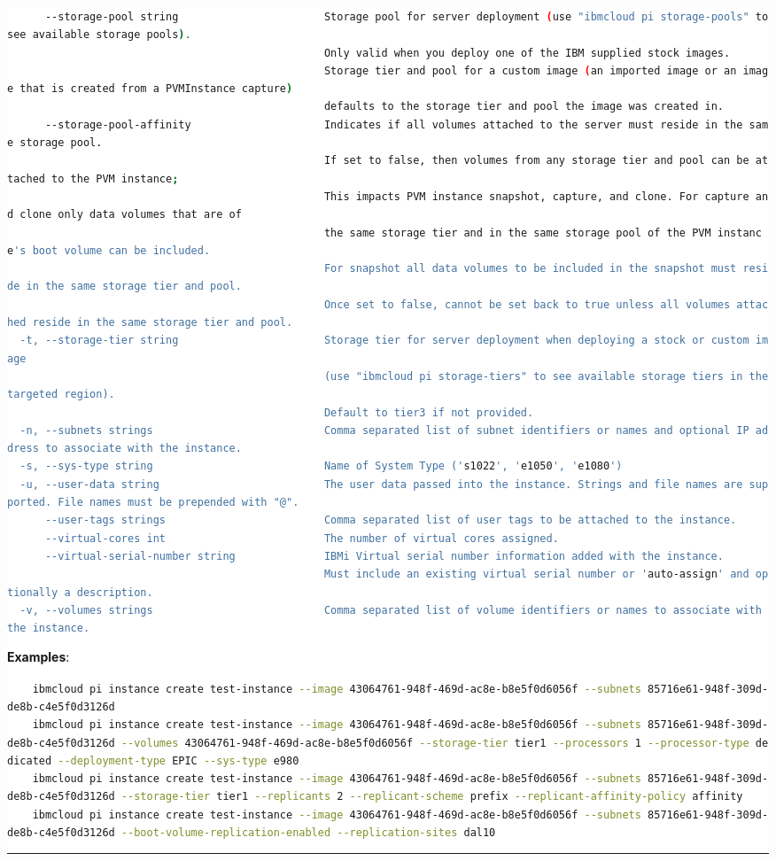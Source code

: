 ```bash
      --storage-pool string                       Storage pool for server deployment (use "ibmcloud pi storage-pools" to see available storage pools).
                                                  Only valid when you deploy one of the IBM supplied stock images.
                                                  Storage tier and pool for a custom image (an imported image or an image that is created from a PVMInstance capture)
                                                  defaults to the storage tier and pool the image was created in.
      --storage-pool-affinity                     Indicates if all volumes attached to the server must reside in the same storage pool.
                                                  If set to false, then volumes from any storage tier and pool can be attached to the PVM instance;
                                                  This impacts PVM instance snapshot, capture, and clone. For capture and clone only data volumes that are of
                                                  the same storage tier and in the same storage pool of the PVM instance's boot volume can be included.
                                                  For snapshot all data volumes to be included in the snapshot must reside in the same storage tier and pool.
                                                  Once set to false, cannot be set back to true unless all volumes attached reside in the same storage tier and pool.
  -t, --storage-tier string                       Storage tier for server deployment when deploying a stock or custom image
                                                  (use "ibmcloud pi storage-tiers" to see available storage tiers in the targeted region).
                                                  Default to tier3 if not provided.
  -n, --subnets strings                           Comma separated list of subnet identifiers or names and optional IP address to associate with the instance.
  -s, --sys-type string                           Name of System Type ('s1022', 'e1050', 'e1080')
  -u, --user-data string                          The user data passed into the instance. Strings and file names are supported. File names must be prepended with "@".
      --user-tags strings                         Comma separated list of user tags to be attached to the instance.
      --virtual-cores int                         The number of virtual cores assigned.
      --virtual-serial-number string              IBMi Virtual serial number information added with the instance.
                                                  Must include an existing virtual serial number or 'auto-assign' and optionally a description.
  -v, --volumes strings                           Comma separated list of volume identifiers or names to associate with the instance.
```

**Examples**:

```bash
    ibmcloud pi instance create test-instance --image 43064761-948f-469d-ac8e-b8e5f0d6056f --subnets 85716e61-948f-309d-de8b-c4e5f0d3126d
    ibmcloud pi instance create test-instance --image 43064761-948f-469d-ac8e-b8e5f0d6056f --subnets 85716e61-948f-309d-de8b-c4e5f0d3126d --volumes 43064761-948f-469d-ac8e-b8e5f0d6056f --storage-tier tier1 --processors 1 --processor-type dedicated --deployment-type EPIC --sys-type e980
    ibmcloud pi instance create test-instance --image 43064761-948f-469d-ac8e-b8e5f0d6056f --subnets 85716e61-948f-309d-de8b-c4e5f0d3126d --storage-tier tier1 --replicants 2 --replicant-scheme prefix --replicant-affinity-policy affinity
    ibmcloud pi instance create test-instance --image 43064761-948f-469d-ac8e-b8e5f0d6056f --subnets 85716e61-948f-309d-de8b-c4e5f0d3126d --boot-volume-replication-enabled --replication-sites dal10
```

---